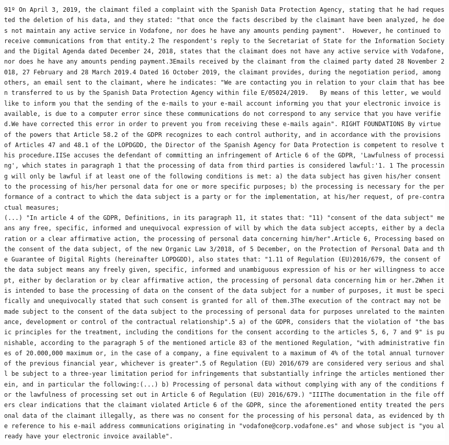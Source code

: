 ```
91º On April 3, 2019, the claimant filed a complaint with the Spanish Data Protection Agency, stating that he had requested the deletion of his data, and they stated: "that once the facts described by the claimant have been analyzed, he does not maintain any active service in Vodafone, nor does he have any amounts pending payment".  However, he continued to receive communications from that entity.2 The respondent's reply to the Secretariat of State for the Information Society and the Digital Agenda dated December 24, 2018, states that the claimant does not have any active service with Vodafone, nor does he have any amounts pending payment.3Emails received by the claimant from the claimed party dated 28 November 2018, 27 February and 28 March 2019.4 Dated 16 October 2019, the claimant provides, during the negotiation period, among others, an email sent to the claimant, where he indicates: "We are contacting you in relation to your claim that has been transferred to us by the Spanish Data Protection Agency within file E/05024/2019.   By means of this letter, we would like to inform you that the sending of the e-mails to your e-mail account informing you that your electronic invoice is available, is due to a computer error since these communications do not correspond to any service that you have verified.We have corrected this error in order to prevent you from receiving these e-mails again". RIGHT FOUNDATIONS By virtue of the powers that Article 58.2 of the GDPR recognizes to each control authority, and in accordance with the provisions of Articles 47 and 48.1 of the LOPDGDD, the Director of the Spanish Agency for Data Protection is competent to resolve this procedure.IISe accuses the defendant of committing an infringement of Article 6 of the GDPR, 'Lawfulness of processing', which states in paragraph 1 that the processing of data from third parties is considered lawful:'1. 1 The processing will only be lawful if at least one of the following conditions is met: a) the data subject has given his/her consent to the processing of his/her personal data for one or more specific purposes; b) the processing is necessary for the performance of a contract to which the data subject is a party or for the implementation, at his/her request, of pre-contractual measures; 
(...) "In article 4 of the GDPR, Definitions, in its paragraph 11, it states that: "11) "consent of the data subject" means any free, specific, informed and unequivocal expression of will by which the data subject accepts, either by a declaration or a clear affirmative action, the processing of personal data concerning him/her".Article 6, Processing based on the consent of the data subject, of the new Organic Law 3/2018, of 5 December, on the Protection of Personal Data and the Guarantee of Digital Rights (hereinafter LOPDGDD), also states that: "1.11 of Regulation (EU)2016/679, the consent of the data subject means any freely given, specific, informed and unambiguous expression of his or her willingness to accept, either by declaration or by clear affirmative action, the processing of personal data concerning him or her.2When it is intended to base the processing of data on the consent of the data subject for a number of purposes, it must be specifically and unequivocally stated that such consent is granted for all of them.3The execution of the contract may not be made subject to the consent of the data subject to the processing of personal data for purposes unrelated to the maintenance, development or control of the contractual relationship".5 a) of the GDPR, considers that the violation of "the basic principles for the treatment, including the conditions for the consent according to the articles 5, 6, 7 and 9" is punishable, according to the paragraph 5 of the mentioned article 83 of the mentioned Regulation, "with administrative fines of 20.000,000 maximum or, in the case of a company, a fine equivalent to a maximum of 4% of the total annual turnover of the previous financial year, whichever is greater".5 of Regulation (EU) 2016/679 are considered very serious and shall be subject to a three-year limitation period for infringements that substantially infringe the articles mentioned therein, and in particular the following:(...) b) Processing of personal data without complying with any of the conditions for the lawfulness of processing set out in Article 6 of Regulation (EU) 2016/679.) "IIIThe documentation in the file offers clear indications that the claimant violated Article 6 of the GDPR, since the aforementioned entity treated the personal data of the claimant illegally, as there was no consent for the processing of his personal data, as evidenced by the reference to his e-mail address communications originating in "vodafone@corp.vodafone.es" and whose subject is "you already have your electronic invoice available". 
```